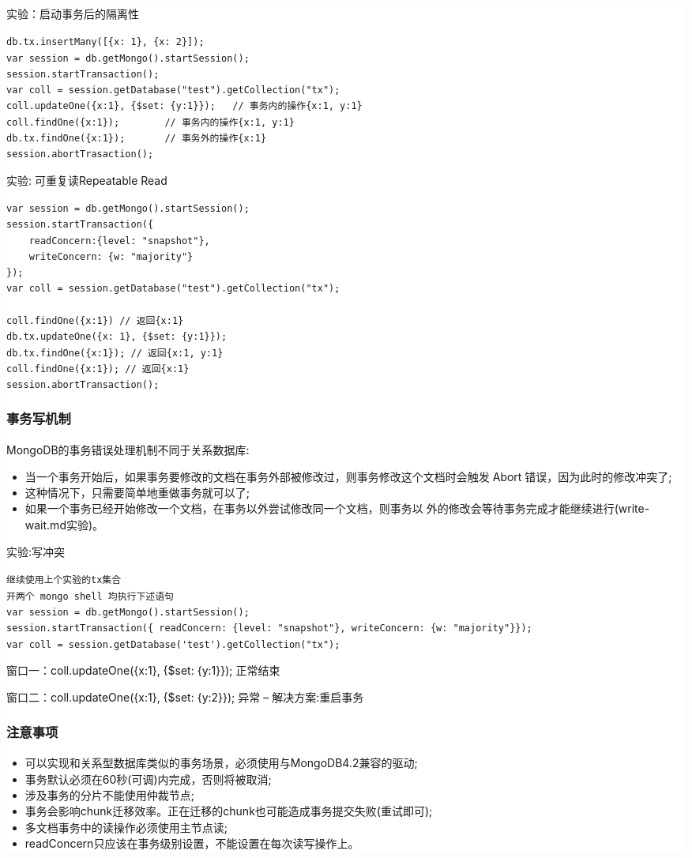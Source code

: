 实验：启动事务后的隔离性
```
db.tx.insertMany([{x: 1}, {x: 2}]);
var session = db.getMongo().startSession();
session.startTransaction();
var coll = session.getDatabase("test").getCollection("tx");
coll.updateOne({x:1}, {$set: {y:1}});   // 事务内的操作{x:1, y:1}
coll.findOne({x:1});        // 事务内的操作{x:1, y:1}
db.tx.findOne({x:1});       // 事务外的操作{x:1}
session.abortTrasaction();
```

实验: 可重复读Repeatable Read
```
var session = db.getMongo().startSession();
session.startTransaction({
    readConcern:{level: "snapshot"},
    writeConcern: {w: "majority"}    
});
var coll = session.getDatabase("test").getCollection("tx");

coll.findOne({x:1}) // 返回{x:1}
db.tx.updateOne({x: 1}, {$set: {y:1}});
db.tx.findOne({x:1}); // 返回{x:1, y:1}
coll.findOne({x:1}); // 返回{x:1}
session.abortTransaction();
```

### 事务写机制
MongoDB的事务错误处理机制不同于关系数据库:
- 当一个事务开始后，如果事务要修改的文档在事务外部被修改过，则事务修改这个文档时会触发 Abort 错误，因为此时的修改冲突了;
- 这种情况下，只需要简单地重做事务就可以了;
- 如果一个事务已经开始修改一个文档，在事务以外尝试修改同一个文档，则事务以 外的修改会等待事务完成才能继续进行(write-wait.md实验)。

实验:写冲突
```
继续使用上个实验的tx集合
开两个 mongo shell 均执行下述语句
var session = db.getMongo().startSession(); 
session.startTransaction({ readConcern: {level: "snapshot"}, writeConcern: {w: "majority"}});
var coll = session.getDatabase('test').getCollection("tx");
```
窗口一：coll.updateOne({x:1}, {$set: {y:1}}); 正常结束

窗口二：coll.updateOne({x:1}, {$set: {y:2}}); 异常 – 解决方案:重启事务

### 注意事项
- 可以实现和关系型数据库类似的事务场景，必须使用与MongoDB4.2兼容的驱动;
- 事务默认必须在60秒(可调)内完成，否则将被取消;
- 涉及事务的分片不能使用仲裁节点;
- 事务会影响chunk迁移效率。正在迁移的chunk也可能造成事务提交失败(重试即可);
- 多文档事务中的读操作必须使用主节点读;
- readConcern只应该在事务级别设置，不能设置在每次读写操作上。

